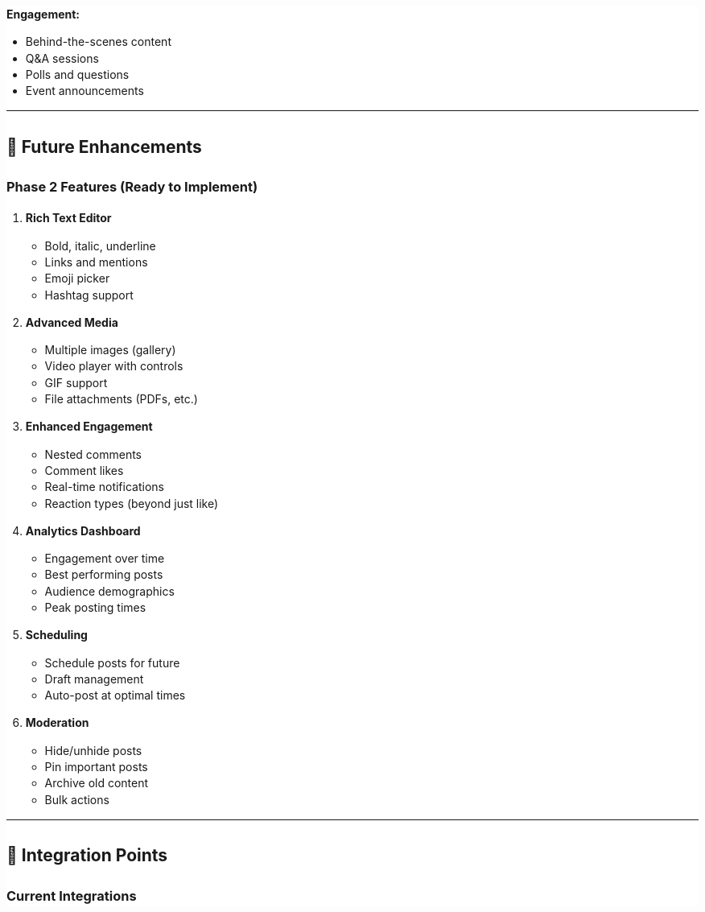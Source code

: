 **Engagement:**
- Behind-the-scenes content
- Q&A sessions
- Polls and questions
- Event announcements

---

## 🚀 Future Enhancements

### Phase 2 Features (Ready to Implement)

1. **Rich Text Editor**
   - Bold, italic, underline
   - Links and mentions
   - Emoji picker
   - Hashtag support

2. **Advanced Media**
   - Multiple images (gallery)
   - Video player with controls
   - GIF support
   - File attachments (PDFs, etc.)

3. **Enhanced Engagement**
   - Nested comments
   - Comment likes
   - Real-time notifications
   - Reaction types (beyond just like)

4. **Analytics Dashboard**
   - Engagement over time
   - Best performing posts
   - Audience demographics
   - Peak posting times

5. **Scheduling**
   - Schedule posts for future
   - Draft management
   - Auto-post at optimal times

6. **Moderation**
   - Hide/unhide posts
   - Pin important posts
   - Archive old content
   - Bulk actions

---

## 🔌 Integration Points

### Current Integrations
